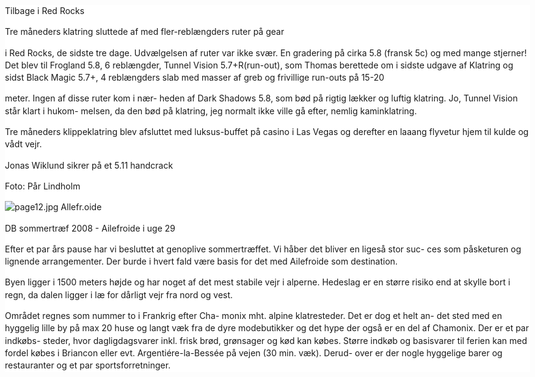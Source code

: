 Tilbage i Red Rocks

Tre måneders klatring sluttede af
med fler-reblængders ruter på gear

i Red Rocks, de sidste tre dage.
Udvælgelsen af ruter var ikke svær.
En gradering på cirka 5.8 (fransk 5c)
og med mange stjerner! Det blev til
Frogland 5.8, 6 reblængder, Tunnel
Vision 5.7+R(run-out), som Thomas
berettede om i sidste udgave af
Klatring og sidst Black Magic 5.7+, 4
reblængders slab med masser af greb
og frivillige run-outs på 15-20

meter. Ingen af disse ruter kom i nær-
heden af Dark Shadows 5.8, som
bød på rigtig lækker og luftig klatring.
Jo, Tunnel Vision står klart i hukom-
melsen, da den bød på klatring, jeg
normalt ikke ville gå efter, nemlig
kaminklatring.

Tre måneders klippeklatring blev
afsluttet med luksus-buffet på casino
i Las Vegas og derefter en laaang
flyvetur hjem til kulde og vådt vejr.

Jonas Wiklund sikrer på et 5.11 handcrack

Foto: Pår Lindholm





![page12.jpg](/2008/DB-2008-2/page12.jpg)
Allefr.oide

DB sommertræf 2008 - Ailefroide i uge 29

Efter et par års pause har vi besluttet at genoplive
sommertræffet. Vi håber det bliver en ligeså stor suc-
ces som påsketuren og lignende arrangementer. Der
burde i hvert fald være basis for det med Ailefroide
som destination.

Byen ligger i 1500 meters højde og har noget af det
mest stabile vejr i alperne. Hedeslag er en større
risiko end at skylle bort i regn, da dalen ligger i læ for
dårligt vejr fra nord og vest.

Området regnes som nummer to i Frankrig efter Cha-
monix mht. alpine klatresteder. Det er dog et helt an-
det sted med en hyggelig lille by på max 20 huse og
langt væk fra de dyre modebutikker og det hype der
også er en del af Chamonix. Der er et par indkøbs-
steder, hvor dagligdagsvarer inkl. frisk brød, grønsager
og kød kan købes. Større indkøb og basisvarer til
ferien kan med fordel købes i Briancon eller evt.
Argentiére-la-Bessée på vejen (30 min. væk). Derud-
over er der nogle hyggelige barer og restauranter og et
par sportsforretninger.
